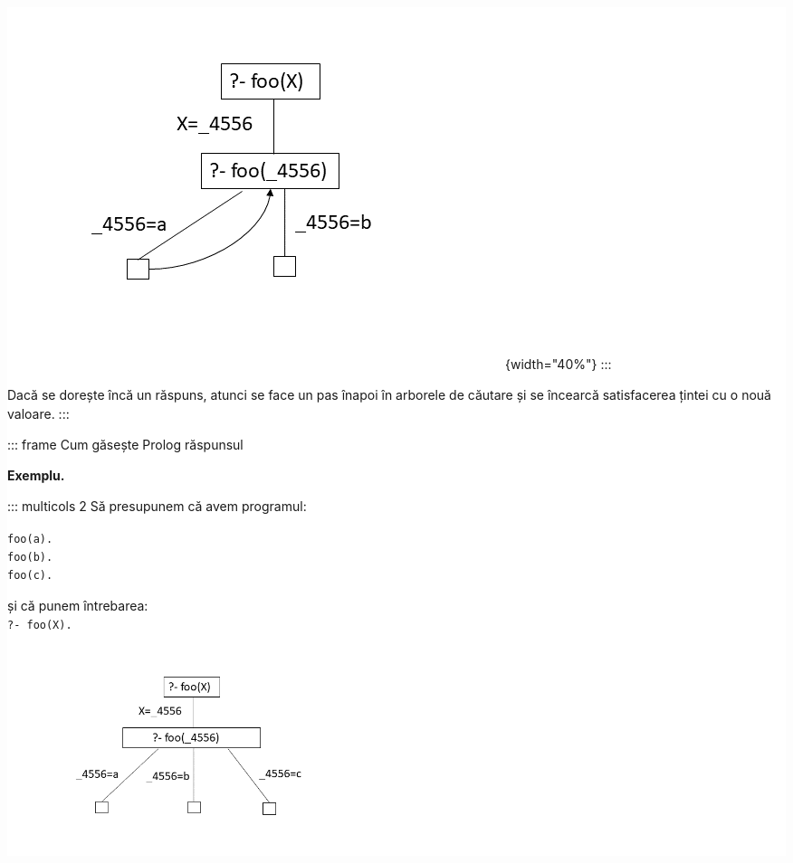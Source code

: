 ![image](images/foo3.png){width="40%"}
:::

Dacă se dorește încă un răspuns, atunci se face un pas înapoi în
arborele de căutare și se încearcă satisfacerea țintei cu o nouă
valoare.
:::

::: frame
Cum găsește Prolog răspunsul

**Exemplu.**

::: multicols
2 Să presupunem că avem programul:

    foo(a). 
    foo(b). 
    foo(c).

și că punem întrebarea:\
`?- foo(X).`

<figure>
<img src="images/foo4.png" style="width:40.0%" />
<div class="center">